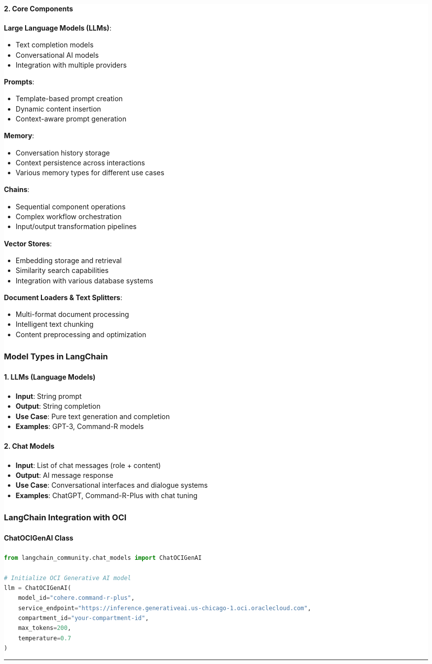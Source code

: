 #### **2. Core Components**

**Large Language Models (LLMs)**:
- Text completion models
- Conversational AI models
- Integration with multiple providers

**Prompts**:
- Template-based prompt creation
- Dynamic content insertion
- Context-aware prompt generation

**Memory**:
- Conversation history storage
- Context persistence across interactions
- Various memory types for different use cases

**Chains**:
- Sequential component operations
- Complex workflow orchestration
- Input/output transformation pipelines

**Vector Stores**:
- Embedding storage and retrieval
- Similarity search capabilities
- Integration with various database systems

**Document Loaders & Text Splitters**:
- Multi-format document processing
- Intelligent text chunking
- Content preprocessing and optimization

### Model Types in LangChain

#### **1. LLMs (Language Models)**
- **Input**: String prompt
- **Output**: String completion
- **Use Case**: Pure text generation and completion
- **Examples**: GPT-3, Command-R models

#### **2. Chat Models**
- **Input**: List of chat messages (role + content)
- **Output**: AI message response
- **Use Case**: Conversational interfaces and dialogue systems
- **Examples**: ChatGPT, Command-R-Plus with chat tuning

### LangChain Integration with OCI

#### **ChatOCIGenAI Class**
```python
from langchain_community.chat_models import ChatOCIGenAI

# Initialize OCI Generative AI model
llm = ChatOCIGenAI(
    model_id="cohere.command-r-plus",
    service_endpoint="https://inference.generativeai.us-chicago-1.oci.oraclecloud.com",
    compartment_id="your-compartment-id",
    max_tokens=200,
    temperature=0.7
)
```

---